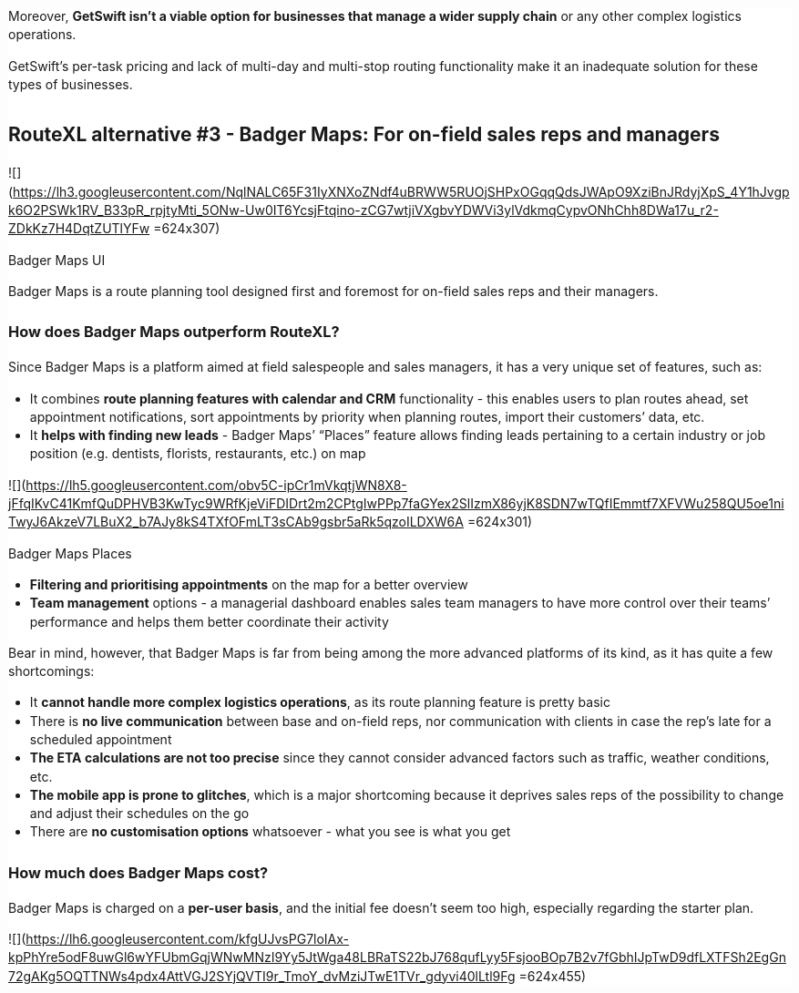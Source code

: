 Moreover, **GetSwift isn’t a viable option for businesses that manage a wider supply chain** or any other complex logistics operations.

GetSwift’s per-task pricing and lack of multi-day and multi-stop routing functionality make it an inadequate solution for these types of businesses.

## RouteXL alternative #3 - Badger Maps: For on-field sales reps and managers

![](https://lh3.googleusercontent.com/NqlNALC65F31IyXNXoZNdf4uBRWW5RUOjSHPxOGqqQdsJWApO9XziBnJRdyjXpS_4Y1hJvgpk6O2PSWk1RV_B33pR_rpjtyMti_5ONw-Uw0IT6YcsjFtqino-zCG7wtjiVXgbvYDWVi3ylVdkmqCypvONhChh8DWa17u_r2-ZDkKz7H4DqtZUTlYFw =624x307)

Badger Maps UI

Badger Maps is a route planning tool designed first and foremost for on-field sales reps and their managers.

### How does Badger Maps outperform RouteXL?

Since Badger Maps is a platform aimed at field salespeople and sales managers, it has a very unique set of features, such as:

* It combines **route planning features with calendar and CRM** functionality - this enables users to plan routes ahead, set appointment notifications, sort appointments by priority when planning routes, import their customers’ data, etc.
* It **helps with finding new leads** - Badger Maps’ “Places” feature allows finding leads pertaining to a certain industry or job position (e.g. dentists, florists, restaurants, etc.) on map

![](https://lh5.googleusercontent.com/obv5C-ipCr1mVkqtjWN8X8-jFfqIKvC41KmfQuDPHVB3KwTyc9WRfKjeViFDIDrt2m2CPtgIwPPp7faGYex2SlIzmX86yjK8SDN7wTQfIEmmtf7XFVWu258QU5oe1niTwyJ6AkzeV7LBuX2_b7AJy8kS4TXfOFmLT3sCAb9gsbr5aRk5qzoILDXW6A =624x301)

Badger Maps Places

* **Filtering and prioritising appointments** on the map for a better overview
* **Team management** options - a managerial dashboard enables sales team managers to have more control over their teams’ performance and helps them better coordinate their activity

Bear in mind, however, that Badger Maps is far from being among the more advanced platforms of its kind, as it has quite a few shortcomings:

* It **cannot handle more complex logistics operations**, as its route planning feature is pretty basic
* There is **no live communication** between base and on-field reps, nor communication with clients in case the rep’s late for a scheduled appointment
* **The ETA calculations are not too precise** since they cannot consider advanced factors such as traffic, weather conditions, etc.
* **The mobile app is prone to glitches**, which is a major shortcoming because it deprives sales reps of the possibility to change and adjust their schedules on the go
* There are **no customisation options** whatsoever - what you see is what you get

### How much does Badger Maps cost?

Badger Maps is charged on a **per-user basis**, and the initial fee doesn’t seem too high, especially regarding the starter plan.

![](https://lh6.googleusercontent.com/kfgUJvsPG7loIAx-kpPhYre5odF8uwGl6wYFUbmGqjWNwMNzI9Yy5JtWga48LBRaTS22bJ768qufLyy5FsjooBOp7B2v7fGbhIJpTwD9dfLXTFSh2EgGn72gAKg5OQTTNWs4pdx4AttVGJ2SYjQVTI9r_TmoY_dvMziJTwE1TVr_gdyvi40lLtl9Fg =624x455)
